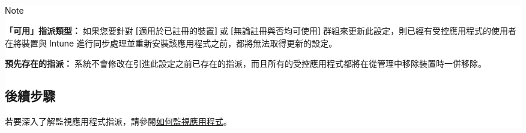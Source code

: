 >[!NOTE]
>**「可用」指派類型：** 如果您要針對 [適用於已註冊的裝置] 或 [無論註冊與否均可使用] 群組來更新此設定，則已經有受控應用程式的使用者在將裝置與 Intune 進行同步處理並重新安裝該應用程式之前，都將無法取得更新的設定。 
>
>**預先存在的指派：** 系統不會修改在引進此設定之前已存在的指派，而且所有的受控應用程式都將在從管理中移除裝置時一併移除。

## <a name="next-steps"></a>後續步驟

若要深入了解監視應用程式指派，請參閱[如何監視應用程式](apps-monitor.md)。
